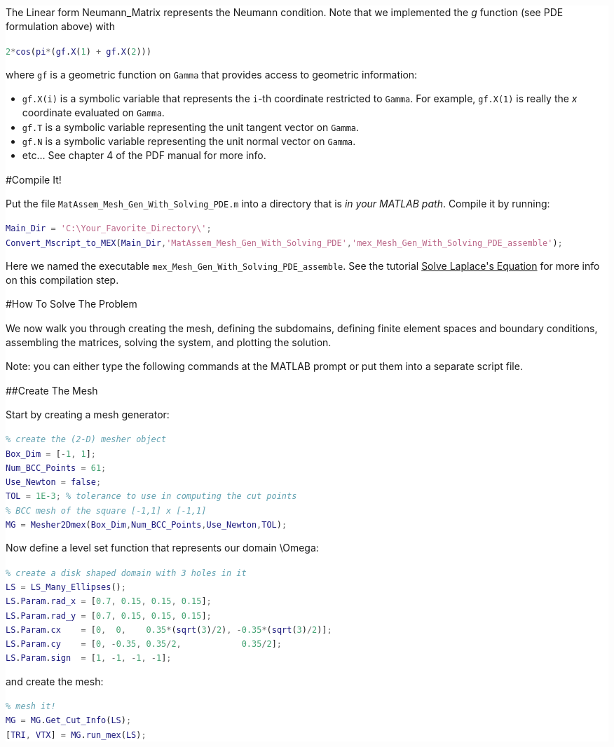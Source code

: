 The Linear form Neumann_Matrix represents the Neumann condition.  Note that we implemented the _g_ function (see PDE formulation above) with
```matlab
2*cos(pi*(gf.X(1) + gf.X(2)))
```
where `gf` is a geometric function on `Gamma` that provides access to geometric information:
* `gf.X(i)` is a symbolic variable that represents the `i`-th coordinate restricted to `Gamma`.  For example, `gf.X(1)` is really the _x_ coordinate evaluated on `Gamma`.
* `gf.T` is a symbolic variable representing the unit tangent vector on `Gamma`.
* `gf.N` is a symbolic variable representing the unit normal vector on `Gamma`.
* etc...
See chapter 4 of the PDF manual for more info.

#Compile It!

Put the file `MatAssem_Mesh_Gen_With_Solving_PDE.m` into a directory that is *in your MATLAB path*.  Compile it by running:
```matlab
Main_Dir = 'C:\Your_Favorite_Directory\'; 
Convert_Mscript_to_MEX(Main_Dir,'MatAssem_Mesh_Gen_With_Solving_PDE','mex_Mesh_Gen_With_Solving_PDE_assemble'); 
```

Here we named the executable `mex_Mesh_Gen_With_Solving_PDE_assemble`.  See the tutorial [Solve Laplace's Equation](../wiki/Solve_Laplaces_Eqn_1) for more info on this compilation step.

#How To Solve The Problem

We now walk you through creating the mesh, defining the subdomains, defining finite element spaces and boundary conditions, assembling the matrices, solving the system, and plotting the solution.

Note: you can either type the following commands at the MATLAB prompt or put them into a separate script file.

##Create The Mesh

Start by creating a mesh generator:
```matlab
% create the (2-D) mesher object
Box_Dim = [-1, 1];
Num_BCC_Points = 61;
Use_Newton = false;
TOL = 1E-3; % tolerance to use in computing the cut points
% BCC mesh of the square [-1,1] x [-1,1]
MG = Mesher2Dmex(Box_Dim,Num_BCC_Points,Use_Newton,TOL);
```

Now define a level set function that represents our domain \Omega:
```matlab
% create a disk shaped domain with 3 holes in it
LS = LS_Many_Ellipses();
LS.Param.rad_x = [0.7, 0.15, 0.15, 0.15];
LS.Param.rad_y = [0.7, 0.15, 0.15, 0.15];
LS.Param.cx    = [0,  0,    0.35*(sqrt(3)/2), -0.35*(sqrt(3)/2)];
LS.Param.cy    = [0, -0.35, 0.35/2,            0.35/2];
LS.Param.sign  = [1, -1, -1, -1];
```
and create the mesh:
```matlab
% mesh it!
MG = MG.Get_Cut_Info(LS);
[TRI, VTX] = MG.run_mex(LS);
```
